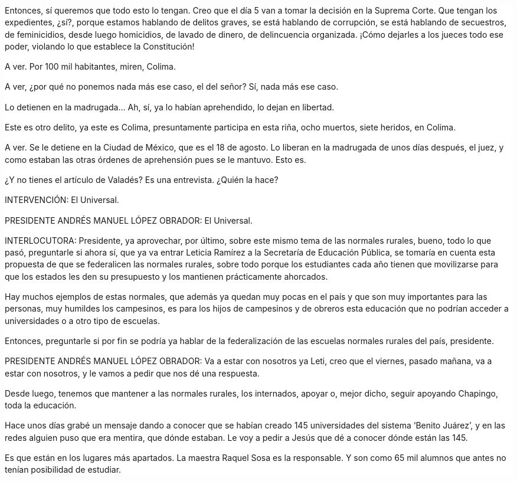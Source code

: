 Entonces, sí queremos que todo esto lo tengan. Creo que el día 5 van a tomar
la decisión en la Suprema Corte. Que tengan los expedientes, ¿sí?, porque
estamos hablando de delitos graves, se está hablando de corrupción, se está
hablando de secuestros, de feminicidios, desde luego homicidios, de lavado de
dinero, de delincuencia organizada. ¡Cómo dejarles a los jueces todo ese
poder, violando lo que establece la Constitución!

A ver. Por 100 mil habitantes, miren, Colima.

A ver, ¿por qué no ponemos nada más ese caso, el del señor? Sí, nada más ese
caso.

Lo detienen en la madrugada… Ah, sí, ya lo habían aprehendido, lo dejan en
libertad.

Este es otro delito, ya este es Colima, presuntamente participa en esta riña,
ocho muertos, siete heridos, en Colima.

A ver. Se le detiene en la Ciudad de México, que es el 18 de agosto. Lo
liberan en la madrugada de unos días después, el juez, y como estaban las
otras órdenes de aprehensión pues se le mantuvo. Esto es.

¿Y no tienes el artículo de Valadés? Es una entrevista. ¿Quién la hace?

INTERVENCIÓN: El Universal.

PRESIDENTE ANDRÉS MANUEL LÓPEZ OBRADOR: El Universal.

INTERLOCUTORA: Presidente, ya aprovechar, por último, sobre este mismo tema de
las normales rurales, bueno, todo lo que pasó, preguntarle si ahora sí, que ya
va entrar Leticia Ramírez a la Secretaría de Educación Pública, se tomaría en
cuenta esta propuesta de que se federalicen las normales rurales, sobre todo
porque los estudiantes cada año tienen que movilizarse para que los estados
les den su presupuesto y los mantienen prácticamente ahorcados.

Hay muchos ejemplos de estas normales, que además ya quedan muy pocas en el
país y que son muy importantes para las personas, muy humildes los campesinos,
es para los hijos de campesinos y de obreros esta educación que no podrían
acceder a universidades o a otro tipo de escuelas.

Entonces, preguntarle si por fin se podría ya hablar de la federalización de
las escuelas normales rurales del país, presidente.

PRESIDENTE ANDRÉS MANUEL LÓPEZ OBRADOR: Va a estar con nosotros ya Leti, creo
que el viernes, pasado mañana, va a estar con nosotros, y le vamos a pedir que
nos dé una respuesta.

Desde luego, tenemos que mantener a las normales rurales, los internados,
apoyar o, mejor dicho, seguir apoyando Chapingo, toda la educación.

Hace unos días grabé un mensaje dando a conocer que se habían creado 145
universidades del sistema ‘Benito Juárez’, y en las redes alguien puso que era
mentira, que dónde estaban. Le voy a pedir a Jesús que dé a conocer dónde
están las 145.

Es que están en los lugares más apartados. La maestra Raquel Sosa es la
responsable. Y son como 65 mil alumnos que antes no tenían posibilidad de
estudiar.
